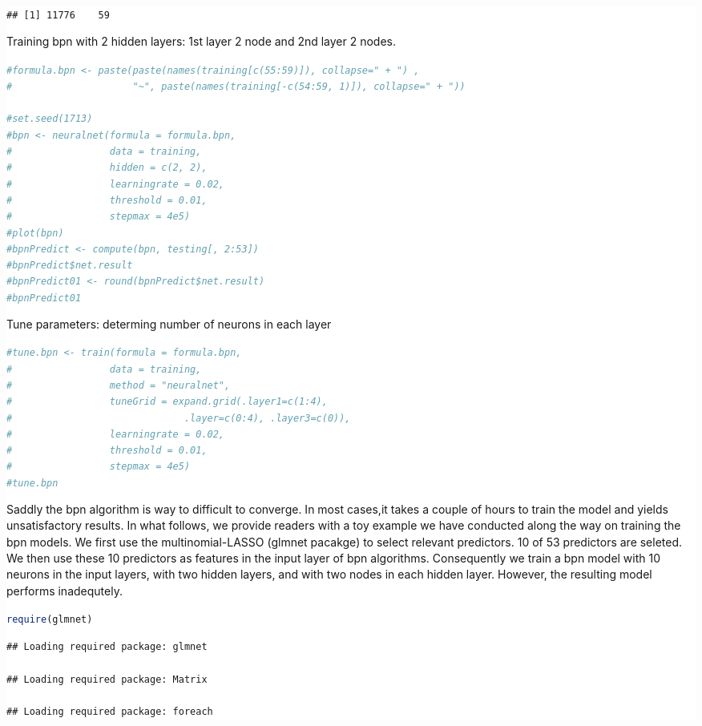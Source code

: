     ## [1] 11776    59

Training bpn with 2 hidden layers: 1st layer 2 node and 2nd layer 2 nodes.

``` r
#formula.bpn <- paste(paste(names(training[c(55:59)]), collapse=" + ") , 
#                     "~", paste(names(training[-c(54:59, 1)]), collapse=" + "))

#set.seed(1713)
#bpn <- neuralnet(formula = formula.bpn, 
#                 data = training,  
#                 hidden = c(2, 2), 
#                 learningrate = 0.02, 
#                 threshold = 0.01, 
#                 stepmax = 4e5)
#plot(bpn)
#bpnPredict <- compute(bpn, testing[, 2:53])
#bpnPredict$net.result
#bpnPredict01 <- round(bpnPredict$net.result)
#bpnPredict01
```

Tune parameters: determing number of neurons in each layer

``` r
#tune.bpn <- train(formula = formula.bpn, 
#                 data = training,  
#                 method = "neuralnet",
#                 tuneGrid = expand.grid(.layer1=c(1:4), 
#                              .layer=c(0:4), .layer3=c(0)),
#                 learningrate = 0.02, 
#                 threshold = 0.01, 
#                 stepmax = 4e5)
#tune.bpn
```

Saddly the bpn algorithm is way to difficult to converge. In most cases,it takes a couple of hours to train the model and yields unsatisfactory results. In what follows, we provide readers with a toy example we have conducted along the way on training the bpn models. We first use the multinomial-LASSO (glmnet pacakge) to select relevant predictors. 10 of 53 predictors are seleted. We then use these 10 predictors as features in the input layer of bpn algorithms. Consequently we train a bpn model with 10 neurons in the input layers, with two hidden layers, and with two nodes in each hidden layer. However, the resulting model performs inadequtely.

``` r
require(glmnet)
```

    ## Loading required package: glmnet

    ## Loading required package: Matrix

    ## Loading required package: foreach
